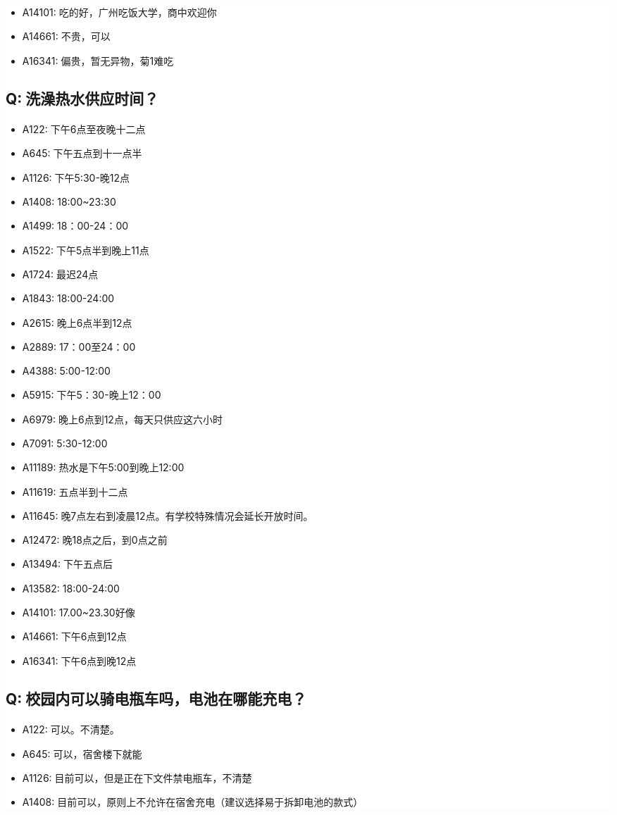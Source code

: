 - A14101: 吃的好，广州吃饭大学，商中欢迎你

- A14661: 不贵，可以

- A16341: 偏贵，暂无异物，菊1难吃

## Q: 洗澡热水供应时间？

- A122: 下午6点至夜晚十二点

- A645: 下午五点到十一点半

- A1126: 下午5:30-晚12点

- A1408: 18:00\~23:30

- A1499: 18：00-24：00

- A1522: 下午5点半到晚上11点

- A1724: 最迟24点

- A1843: 18:00-24:00

- A2615: 晚上6点半到12点

- A2889: 17：00至24：00

- A4388: 5:00-12:00

- A5915: 下午5：30-晚上12：00

- A6979: 晚上6点到12点，每天只供应这六小时

- A7091: 5:30-12:00

- A11189: 热水是下午5:00到晚上12:00

- A11619: 五点半到十二点

- A11645: 晚7点左右到凌晨12点。有学校特殊情况会延长开放时间。

- A12472: 晚18点之后，到0点之前

- A13494: 下午五点后

- A13582: 18:00-24:00

- A14101: 17.00\~23.30好像

- A14661: 下午6点到12点

- A16341: 下午6点到晚12点

## Q: 校园内可以骑电瓶车吗，电池在哪能充电？

- A122: 可以。不清楚。

- A645: 可以，宿舍楼下就能

- A1126: 目前可以，但是正在下文件禁电瓶车，不清楚

- A1408: 目前可以，原则上不允许在宿舍充电（建议选择易于拆卸电池的款式）
